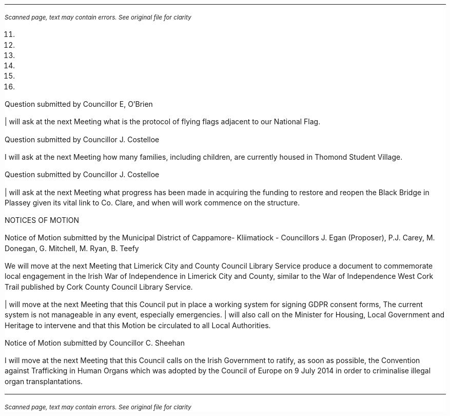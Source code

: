 
---
*<small>Scanned page, text may contain errors. See original file for clarity</small>*  

11.

12.

13.

14.

15.

16.

Question submitted by Councillor E, O’Brien

| will ask at the next Meeting what is the protocol of flying flags adjacent to our
National Flag.

Question submitted by Councillor J. Costelloe

I will ask at the next Meeting how many families, including children, are currently
housed in Thomond Student Village.

Question submitted by Councillor J. Costelloe

| will ask at the next Meeting what progress has been made in acquiring the funding
to restore and reopen the Black Bridge in Plassey given its vital link to Co. Clare, and
when will work commence on the structure.

NOTICES OF MOTION

Notice of Motion submitted by the Municipal District of Cappamore-
Kliimatiock - Councillors J. Egan (Proposer), P.J. Carey, M. Donegan, G.
Mitchell, M. Ryan, B. Teefy

We will move at the next Meeting that Limerick City and County Council Library Service
produce a document to commemorate local engagement in the Irish War of
Independence in Limerick City and County, similar to the War of Independence West
Cork Trail published by Cork County Council Library Service.

| will move at the next Meeting that this Council put in place a working system for
signing GDPR consent forms, The current system is not manageable in any event,
especially emergencies. | will also call on the Minister for Housing, Local Government
and Heritage to intervene and that this Motion be circulated to all Local Authorities.

Notice of Motion submitted by Councillor C. Sheehan

I will move at the next Meeting that this Council calls on the Irish Government to ratify,
as soon as possible, the Convention against Trafficking in Human Organs which was
adopted by the Council of Europe on 9 July 2014 in order to criminalise illegal organ
transplantations.


---
*<small>Scanned page, text may contain errors. See original file for clarity</small>*  

